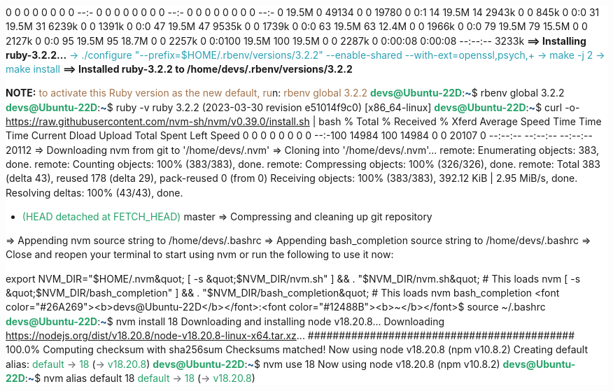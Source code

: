   0     0    0     0    0     0      0      0 --:-  0     0    0     0    0     0      0      0 --:-  0     0    0     0    0     0      0      0 --:-  0 19.5M    0 49134    0     0  19780      0  0:1 14 19.5M   14 2943k    0     0   845k      0  0:0 31 19.5M   31 6239k    0     0  1391k      0  0:0 47 19.5M   47 9535k    0     0  1739k      0  0:0 63 19.5M   63 12.4M    0     0  1966k      0  0:0 79 19.5M   79 15.5M    0     0  2127k      0  0:0 95 19.5M   95 18.7M    0     0  2257k      0  0:0100 19.5M  100 19.5M    0     0  2287k      0  0:00:08  0:00:08 --:--:-- 3233k
<b>==&gt; Installing ruby-3.2.2...</b>
<font color="#2AA1B3">-&gt; ./configure &quot;--prefix=$HOME/.rbenv/versions/3.2.2&quot; --enable-shared --with-ext=openssl,psych,+</font>
<font color="#2AA1B3">-&gt; make -j 2</font>
<font color="#2AA1B3">-&gt; make install</font>
<b>==&gt; Installed ruby-3.2.2 to /home/devs/.rbenv/versions/3.2.2</b>

<b>NOTE:</b><font color="#A2734C"> to activate this Ruby version as the new default, ru</font>n: <font color="#A2734C">rbenv global 3.2.2</font>
<font color="#26A269"><b>devs@Ubuntu-22D</b></font>:<font color="#12488B"><b>~</b></font>$ rbenv global 3.2.2
<font color="#26A269"><b>devs@Ubuntu-22D</b></font>:<font color="#12488B"><b>~</b></font>$ ruby -v
ruby 3.2.2 (2023-03-30 revision e51014f9c0) [x86_64-linux]
<font color="#26A269"><b>devs@Ubuntu-22D</b></font>:<font color="#12488B"><b>~</b></font>$ curl -o- https://raw.githubusercontent.com/nvm-sh/nvm/v0.39.0/install.sh | bash
  % Total    % Received % Xferd  Average Speed   Time    Time     Time  Current
                                 Dload  Upload   Total   Spent    Left  Speed
  0     0    0     0    0     0      0      0 --:-100 14984  100 14984    0     0  20107      0 --:--:-- --:--:-- --:--:-- 20112
=&gt; Downloading nvm from git to &apos;/home/devs/.nvm&apos;
=&gt; Cloning into &apos;/home/devs/.nvm&apos;...
remote: Enumerating objects: 383, done.
remote: Counting objects: 100% (383/383), done.
remote: Compressing objects: 100% (326/326), done.
remote: Total 383 (delta 43), reused 178 (delta 29), pack-reused 0 (from 0)
Receiving objects: 100% (383/383), 392.12 KiB | 2.95 MiB/s, done.
Resolving deltas: 100% (43/43), done.
* <font color="#26A269">(HEAD detached at FETCH_HEAD)</font>
  master
=&gt; Compressing and cleaning up git repository

=&gt; Appending nvm source string to /home/devs/.bashrc
=&gt; Appending bash_completion source string to /home/devs/.bashrc
=&gt; Close and reopen your terminal to start using nvm or run the following to use it now:

export NVM_DIR=&quot;$HOME/.nvm&quot;
[ -s &quot;$NVM_DIR/nvm.sh&quot; ] &amp;&amp; \. &quot;$NVM_DIR/nvm.sh&quot;  # This loads nvm
[ -s &quot;$NVM_DIR/bash_completion&quot; ] &amp;&amp; \. &quot;$NVM_DIR/bash_completion&quot;  # This loads nvm bash_completion
<font color="#26A269"><b>devs@Ubuntu-22D</b></font>:<font color="#12488B"><b>~</b></font>$ source ~/.bashrc
<font color="#26A269"><b>devs@Ubuntu-22D</b></font>:<font color="#12488B"><b>~</b></font>$ nvm install 18
Downloading and installing node v18.20.8...
Downloading https://nodejs.org/dist/v18.20.8/node-v18.20.8-linux-x64.tar.xz...
########################################### 100.0%
Computing checksum with sha256sum
Checksums matched!
Now using node v18.20.8 (npm v10.8.2)
Creating default alias: <font color="#26A269">default</font> <font color="#5E5C64">-&gt;</font> <font color="#26A269">18</font> (<font color="#5E5C64">-&gt;</font> <font color="#26A269">v18.20.8</font>)
<font color="#26A269"><b>devs@Ubuntu-22D</b></font>:<font color="#12488B"><b>~</b></font>$ nvm use 18
Now using node v18.20.8 (npm v10.8.2)
<font color="#26A269"><b>devs@Ubuntu-22D</b></font>:<font color="#12488B"><b>~</b></font>$ nvm alias default 18
<font color="#26A269">default</font> <font color="#5E5C64">-&gt;</font> <font color="#26A269">18</font> (<font color="#5E5C64">-&gt;</font> <font color="#26A269">v18.20.8</font>)